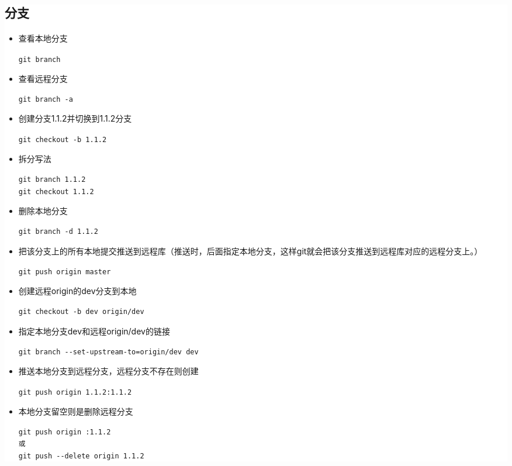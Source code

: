 ## 分支

- 查看本地分支

  ``` shell
  git branch
  ```

- 查看远程分支

  ``` shell
  git branch -a
  ```

- 创建分支1.1.2并切换到1.1.2分支

  ``` shell
  git checkout -b 1.1.2
  ```

- 拆分写法

  ``` shell
  git branch 1.1.2
  git checkout 1.1.2
  ```

- 删除本地分支

  ``` shell
  git branch -d 1.1.2
  ```

- 把该分支上的所有本地提交推送到远程库（推送时，后面指定本地分支，这样git就会把该分支推送到远程库对应的远程分支上。）

  ``` shell
  git push origin master
  ```

- 创建远程origin的dev分支到本地

  ``` shell
  git checkout -b dev origin/dev
  ```

- 指定本地分支dev和远程origin/dev的链接

  ``` shell
  git branch --set-upstream-to=origin/dev dev
  ```

- 推送本地分支到远程分支，远程分支不存在则创建

  ``` shell
  git push origin 1.1.2:1.1.2
  ```

- 本地分支留空则是删除远程分支

  ``` shell
  git push origin :1.1.2
  或
  git push --delete origin 1.1.2
  ```
